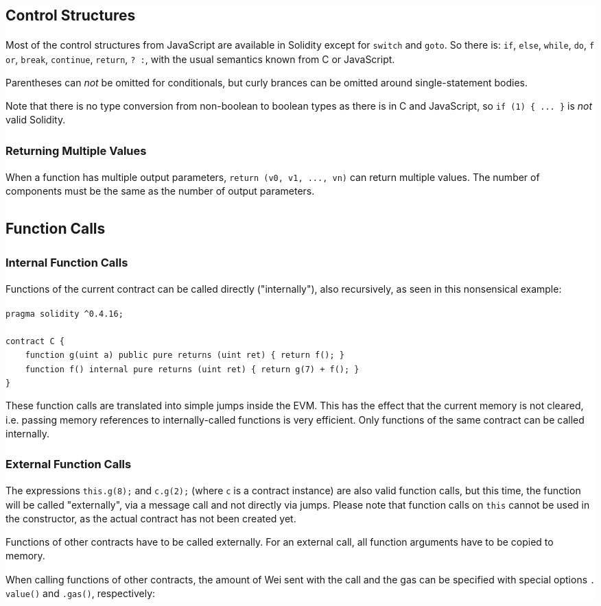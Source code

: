 ## Control Structures

Most of the control structures from JavaScript are available in Solidity
except for `switch` and `goto`. So there is: `if`, `else`, `while`,
`do`, `for`, `break`, `continue`, `return`, `? :`, with the usual
semantics known from C or JavaScript.

Parentheses can *not* be omitted for conditionals, but curly brances can
be omitted around single-statement bodies.

Note that there is no type conversion from non-boolean to boolean types
as there is in C and JavaScript, so `if (1) { ... }` is *not* valid
Solidity.

### Returning Multiple Values 

When a function has multiple output parameters,
`return (v0, v1, ..., vn)` can return multiple values. The number of
components must be the same as the number of output parameters.

## Function Calls

### Internal Function Calls

Functions of the current contract can be called directly ("internally"),
also recursively, as seen in this nonsensical example:

    pragma solidity ^0.4.16;

    contract C {
        function g(uint a) public pure returns (uint ret) { return f(); }
        function f() internal pure returns (uint ret) { return g(7) + f(); }
    }

These function calls are translated into simple jumps inside the EVM.
This has the effect that the current memory is not cleared, i.e. passing
memory references to internally-called functions is very efficient. Only
functions of the same contract can be called internally.

### External Function Calls

The expressions `this.g(8);` and `c.g(2);` (where `c` is a contract
instance) are also valid function calls, but this time, the function
will be called "externally", via a message call and not directly via
jumps. Please note that function calls on `this` cannot be used in the
constructor, as the actual contract has not been created yet.

Functions of other contracts have to be called externally. For an
external call, all function arguments have to be copied to memory.

When calling functions of other contracts, the amount of Wei sent with
the call and the gas can be specified with special options `.value()`
and `.gas()`, respectively:

